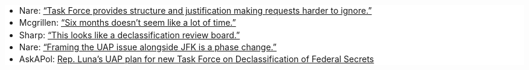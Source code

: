 - Nare: [“Task Force provides structure and justification making requests harder to ignore.”](https://x.com/lesternare/status/1889423821825880450)
- Mcgrillen: [“Six months doesn’t seem like a lot of time.”](https://x.com/ufouapam/status/1889418481478652052)
- Sharp: [“This looks like a declassification review board.”](https://x.com/ChrisUKSharp/status/1889450734212542913)
- Nare: [“Framing the UAP issue alongside JFK is a phase change.”](https://x.com/lesternare/status/1889454183490740245)
- AskAPol: [Rep. Luna’s UAP plan for new Task Force on Declassification of Federal Secrets](https://www.askapoluaps.com/p/exclusive-task-force-on-declassification-of-federal-secrets)
